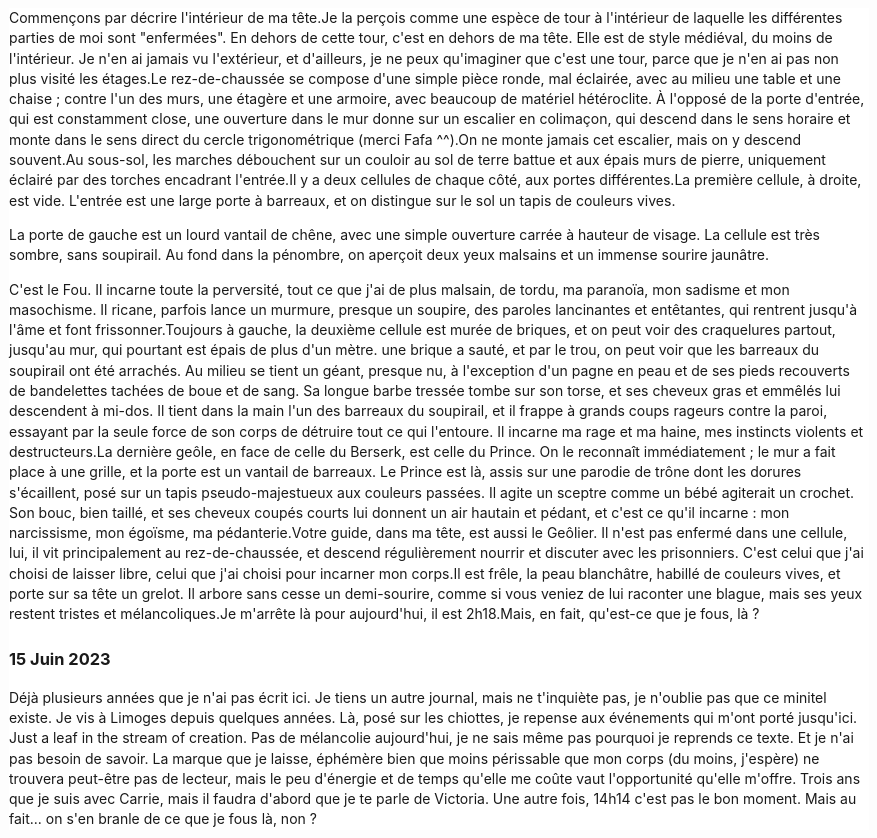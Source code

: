 Commençons par décrire l'intérieur de ma tête.Je la perçois comme une espèce de tour à l'intérieur de laquelle les différentes parties de moi sont "enfermées". En dehors de cette tour, c'est en dehors de ma tête. Elle est de style médiéval, du moins de l'intérieur. Je n'en ai jamais vu l'extérieur, et d'ailleurs, je ne peux qu'imaginer que c'est une tour, parce que je n'en ai pas non plus visité les étages.Le rez-de-chaussée se compose d'une simple pièce ronde, mal éclairée, avec au milieu une table et une chaise ; contre l'un des murs, une étagère et une armoire, avec beaucoup de matériel hétéroclite. À l'opposé de la porte d'entrée, qui est constamment close, une ouverture dans le mur donne sur un escalier en colimaçon, qui descend dans le sens horaire et monte dans le sens direct du cercle trigonométrique (merci Fafa ^^).On ne monte jamais cet escalier, mais on y descend souvent.Au sous-sol, les marches débouchent sur un couloir au sol de terre battue et aux épais murs de pierre, uniquement éclairé par des torches encadrant l'entrée.Il y a deux cellules de chaque côté, aux portes différentes.La première cellule, à droite, est vide. L'entrée est une large porte à barreaux, et on distingue sur le sol un tapis de couleurs vives.

La porte de gauche est un lourd vantail de chêne, avec une simple ouverture carrée à hauteur de visage. La cellule est très sombre, sans soupirail. Au fond dans la pénombre, on aperçoit deux yeux malsains et un immense sourire jaunâtre.

C'est le Fou. Il incarne toute la perversité, tout ce que j'ai de plus malsain, de tordu, ma paranoïa, mon sadisme et mon masochisme. Il ricane, parfois lance un murmure, presque un soupire, des paroles lancinantes et entêtantes, qui rentrent jusqu'à l'âme et font frissonner.Toujours à gauche, la deuxième cellule est murée de briques, et on peut voir des craquelures partout, jusqu'au mur, qui pourtant est épais de plus d'un mètre. une brique a sauté, et par le trou, on peut voir que les barreaux du soupirail ont été arrachés. Au milieu se tient un géant, presque nu, à l'exception d'un pagne en peau et de ses pieds recouverts de bandelettes tachées de boue et de sang. Sa longue barbe tressée tombe sur son torse, et ses cheveux gras et emmêlés lui descendent à mi-dos. Il tient dans la main l'un des barreaux du soupirail, et il frappe à grands coups rageurs contre la paroi, essayant par la seule force de son corps de détruire tout ce qui l'entoure. Il incarne ma rage et ma haine, mes instincts violents et destructeurs.La dernière geôle, en face de celle du Berserk, est celle du Prince. On le reconnaît immédiatement ; le mur a fait place à une grille, et la porte est un vantail de barreaux. Le Prince est là, assis sur une parodie de trône dont les dorures s'écaillent, posé sur un tapis pseudo-majestueux aux couleurs passées. Il agite un sceptre comme un bébé agiterait un crochet. Son bouc, bien taillé, et ses cheveux coupés courts lui donnent un air hautain et pédant, et c'est ce qu'il incarne : mon narcissisme, mon égoïsme, ma pédanterie.Votre guide, dans ma tête, est aussi le Geôlier. Il n'est pas enfermé dans une cellule, lui, il vit principalement au rez-de-chaussée, et descend régulièrement nourrir et discuter avec les prisonniers. C'est celui que j'ai choisi de laisser libre, celui que j'ai choisi pour incarner mon corps.Il est frêle, la peau blanchâtre, habillé de couleurs vives, et porte sur sa tête un grelot. Il arbore sans cesse un demi-sourire, comme si vous veniez de lui raconter une blague, mais ses yeux restent tristes et mélancoliques.Je m'arrête là pour aujourd'hui, il est 2h18.Mais, en fait, qu'est-ce que je fous, là ?

### 15 Juin 2023
Déjà plusieurs années que je n'ai pas écrit ici. Je tiens un autre journal, mais ne t'inquiète pas, je n'oublie pas que ce minitel existe.
Je vis à Limoges depuis quelques années. Là, posé sur les chiottes, je repense aux événements qui m'ont porté jusqu'ici. Just a leaf in the stream of creation.
Pas de mélancolie aujourd'hui, je ne sais même pas pourquoi je reprends ce texte. Et je n'ai pas besoin de savoir. La marque que je laisse, éphémère bien que moins périssable que mon corps (du moins, j'espère) ne trouvera peut-être pas de lecteur, mais le peu d'énergie et de temps qu'elle me coûte vaut l'opportunité qu'elle m'offre.
Trois ans que je suis avec Carrie, mais il faudra d'abord que je te parle de Victoria.
Une autre fois, 14h14 c'est pas le bon moment.
Mais au fait... on s'en branle de ce que je fous là, non ?
